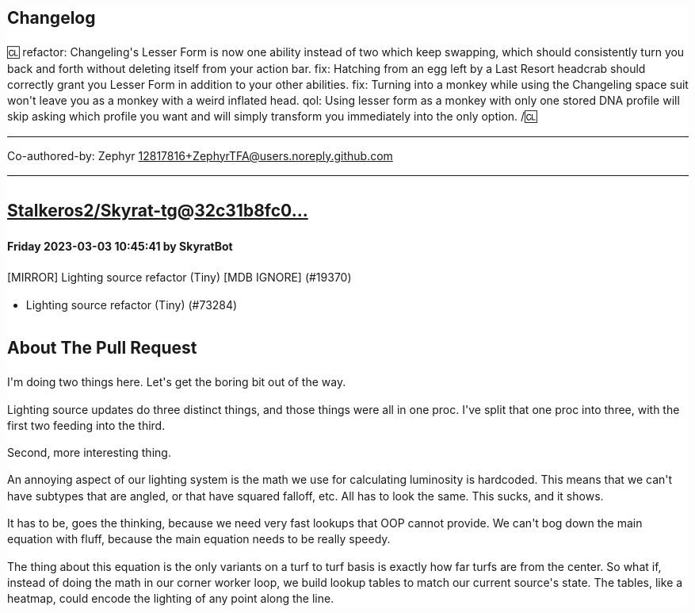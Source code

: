 ## Changelog

:cl:
refactor: Changeling's Lesser Form is now one ability instead of two
which keep swapping, which should consistently turn you back and forth
without deleting itself from your action bar.
fix: Hatching from an egg left by a Last Resort headcrab should
correctly grant you Lesser Form in addition to your other abilities.
fix: Turning into a monkey while using the Changeling space suit won't
leave you as a monkey with a weird inflated head.
qol: Using lesser form as a monkey with only one stored DNA profile will
skip asking which profile you want and will simply transform you
immediately into the only option.
/:cl:

---------

Co-authored-by: Zephyr <12817816+ZephyrTFA@users.noreply.github.com>

---
## [Stalkeros2/Skyrat-tg](https://github.com/Stalkeros2/Skyrat-tg)@[32c31b8fc0...](https://github.com/Stalkeros2/Skyrat-tg/commit/32c31b8fc08aaec64dfc0583e02ed55b193ffa19)
#### Friday 2023-03-03 10:45:41 by SkyratBot

[MIRROR] Lighting source refactor (Tiny) [MDB IGNORE] (#19370)

* Lighting source refactor (Tiny) (#73284)

## About The Pull Request

I'm doing two things here. Let's get the boring bit out of the way.

Lighting source updates do three distinct things, and those things were
all in one proc.
I've split that one proc into three, with the first two feeding into the
third.

Second, more interesting thing.

An annoying aspect of our lighting system is the math we use for
calculating luminosity is hardcoded.
This means that we can't have subtypes that are angled, or that have
squared falloff, etc. All has to look the same.
This sucks, and it shows.

It has to be, goes the thinking, because we need very fast lookups that
OOP cannot provide.
We can't bog down the main equation with fluff, because the main
equation needs to be really speedy.

The thing about this equation is the only variants on a turf to turf
basis is exactly how far turfs are from the center.
So what if, instead of doing the math in our corner worker loop, we
build lookup tables to match our current source's state.
The tables, like a heatmap, could encode the lighting of any point along
the line.


[1]: https://lore.kernel.org/all/YLeot94yAaM4xbMY@gmail.com/
[2]: https://lore.kernel.org/all/20220510221333.2770571-1-robh@kernel.org/
[3]: https://lists.gnu.org/archive/html/help-make/2021-06/msg00001.html
[4]: https://www.cons.org/cracauer/sigint.html